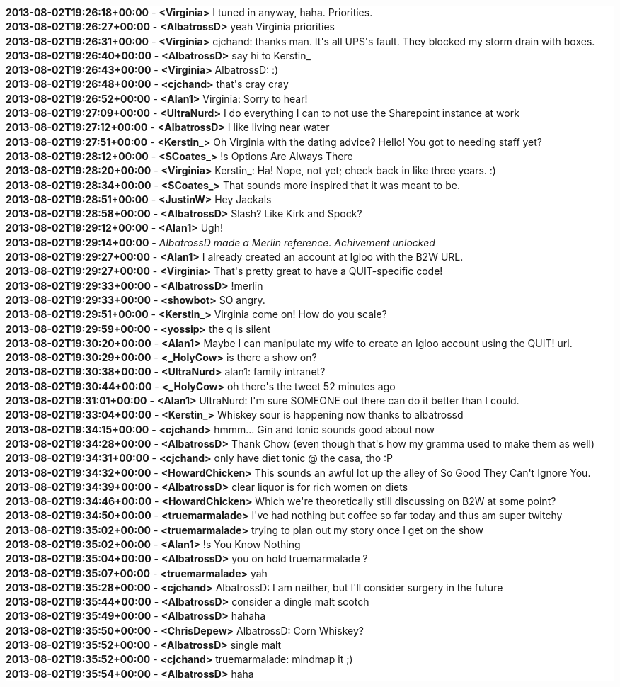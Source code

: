 **2013-08-02T19:26:18+00:00** - **&lt;Virginia&gt;** I tuned in anyway, haha. Priorities.  
**2013-08-02T19:26:27+00:00** - **&lt;AlbatrossD&gt;** yeah Virginia priorities  
**2013-08-02T19:26:31+00:00** - **&lt;Virginia&gt;** cjchand: thanks man. It's all UPS's fault. They blocked my storm drain with boxes.  
**2013-08-02T19:26:40+00:00** - **&lt;AlbatrossD&gt;** say hi to Kerstin_  
**2013-08-02T19:26:43+00:00** - **&lt;Virginia&gt;** AlbatrossD: :)  
**2013-08-02T19:26:48+00:00** - **&lt;cjchand&gt;** that's cray cray  
**2013-08-02T19:26:52+00:00** - **&lt;Alan1&gt;** Virginia: Sorry to hear!  
**2013-08-02T19:27:09+00:00** - **&lt;UltraNurd&gt;** I do everything I can to not use the Sharepoint instance at work  
**2013-08-02T19:27:12+00:00** - **&lt;AlbatrossD&gt;** I like living near water  
**2013-08-02T19:27:51+00:00** - **&lt;Kerstin_&gt;** Oh Virginia with the dating advice? Hello! You got to needing staff yet?  
**2013-08-02T19:28:12+00:00** - **&lt;SCoates_&gt;** !s Options Are Always There  
**2013-08-02T19:28:20+00:00** - **&lt;Virginia&gt;** Kerstin_: Ha! Nope, not yet; check back in like three years. :)  
**2013-08-02T19:28:34+00:00** - **&lt;SCoates_&gt;** That sounds more inspired that it was meant to be.  
**2013-08-02T19:28:51+00:00** - **&lt;JustinW&gt;** Hey Jackals  
**2013-08-02T19:28:58+00:00** - **&lt;AlbatrossD&gt;** Slash? Like Kirk and Spock?  
**2013-08-02T19:29:12+00:00** - **&lt;Alan1&gt;** Ugh!  
**2013-08-02T19:29:14+00:00** - *AlbatrossD made a Merlin reference. Achivement unlocked*  
**2013-08-02T19:29:27+00:00** - **&lt;Alan1&gt;** I already created an account at Igloo with the B2W URL.  
**2013-08-02T19:29:27+00:00** - **&lt;Virginia&gt;** That's pretty great to have a QUIT-specific code!  
**2013-08-02T19:29:33+00:00** - **&lt;AlbatrossD&gt;** !merlin  
**2013-08-02T19:29:33+00:00** - **&lt;showbot&gt;** SO angry.  
**2013-08-02T19:29:51+00:00** - **&lt;Kerstin_&gt;** Virginia come on! How do you scale?  
**2013-08-02T19:29:59+00:00** - **&lt;yossip&gt;** the q is silent  
**2013-08-02T19:30:20+00:00** - **&lt;Alan1&gt;** Maybe I can manipulate my wife to create an Igloo account using the QUIT! url.  
**2013-08-02T19:30:29+00:00** - **&lt;_HolyCow&gt;** is there a show on?  
**2013-08-02T19:30:38+00:00** - **&lt;UltraNurd&gt;** alan1: family intranet?  
**2013-08-02T19:30:44+00:00** - **&lt;_HolyCow&gt;** oh there's the tweet 52 minutes ago  
**2013-08-02T19:31:01+00:00** - **&lt;Alan1&gt;** UltraNurd: I'm sure SOMEONE out there can do it better than I could.  
**2013-08-02T19:33:04+00:00** - **&lt;Kerstin_&gt;** Whiskey sour is happening now thanks to albatrossd  
**2013-08-02T19:34:15+00:00** - **&lt;cjchand&gt;** hmmm... Gin and tonic sounds good about now  
**2013-08-02T19:34:28+00:00** - **&lt;AlbatrossD&gt;** Thank Chow (even though that's how my gramma used to make them as well)  
**2013-08-02T19:34:31+00:00** - **&lt;cjchand&gt;** only have diet tonic @ the casa, tho :P  
**2013-08-02T19:34:32+00:00** - **&lt;HowardChicken&gt;** This sounds an awful lot up the alley of So Good They Can't Ignore You.  
**2013-08-02T19:34:39+00:00** - **&lt;AlbatrossD&gt;** clear liquor is for rich women on diets  
**2013-08-02T19:34:46+00:00** - **&lt;HowardChicken&gt;** Which we're theoretically still discussing on B2W at some point?  
**2013-08-02T19:34:50+00:00** - **&lt;truemarmalade&gt;** I've had nothing but coffee so far today and thus am super twitchy  
**2013-08-02T19:35:02+00:00** - **&lt;truemarmalade&gt;** trying to plan out my story once I get on the show  
**2013-08-02T19:35:02+00:00** - **&lt;Alan1&gt;** !s You Know Nothing  
**2013-08-02T19:35:04+00:00** - **&lt;AlbatrossD&gt;** you on hold truemarmalade ?  
**2013-08-02T19:35:07+00:00** - **&lt;truemarmalade&gt;** yah  
**2013-08-02T19:35:28+00:00** - **&lt;cjchand&gt;** AlbatrossD: I am neither, but I'll consider surgery in the future  
**2013-08-02T19:35:44+00:00** - **&lt;AlbatrossD&gt;** consider a dingle malt scotch  
**2013-08-02T19:35:49+00:00** - **&lt;AlbatrossD&gt;** hahaha  
**2013-08-02T19:35:50+00:00** - **&lt;ChrisDepew&gt;** AlbatrossD: Corn Whiskey?  
**2013-08-02T19:35:52+00:00** - **&lt;AlbatrossD&gt;** single malt  
**2013-08-02T19:35:52+00:00** - **&lt;cjchand&gt;** truemarmalade: mindmap it ;)  
**2013-08-02T19:35:54+00:00** - **&lt;AlbatrossD&gt;** haha  